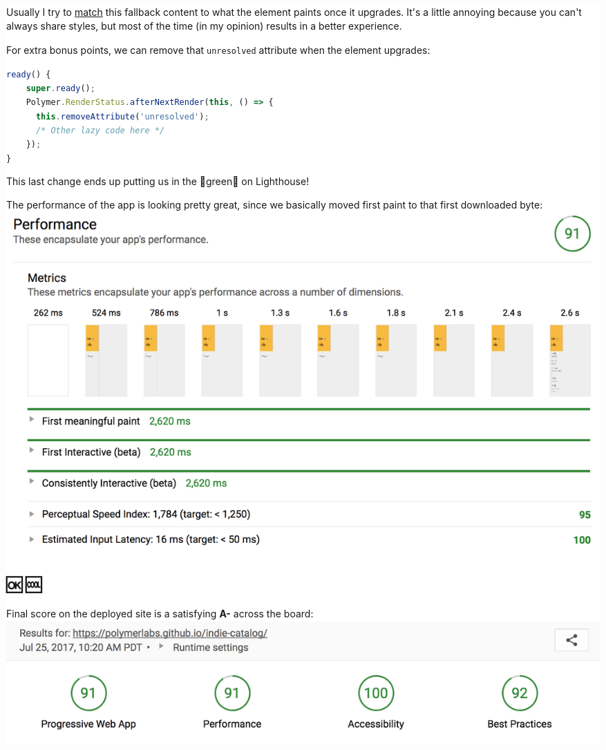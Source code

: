Usually I try to [match](https://github.com/PolymerLabs/indie-catalog/blob/master/index.html#L85) this fallback content to what the element paints
once it upgrades. It's a little annoying because you can't always share styles,
but most of the time (in my opinion) results in a better experience.

For extra bonus points, we can remove that `unresolved` attribute when
the element upgrades:
```js
ready() {
    super.ready();
    Polymer.RenderStatus.afterNextRender(this, () => {
      this.removeAttribute('unresolved');
      /* Other lazy code here */
    });
}
```

This last change ends up putting us in the 💚green💚 on Lighthouse!

The performance of the app is looking pretty great, since we basically
moved first paint to that first downloaded byte:
<img alt="lighthouse score" src="/images/2017-07-26/final-perf.png">

## 🆗 🆒

Final score on the deployed site is a satisfying **A-** across the board:
<img alt="lighthouse score" src="/images/2017-07-26/final-score.png">
